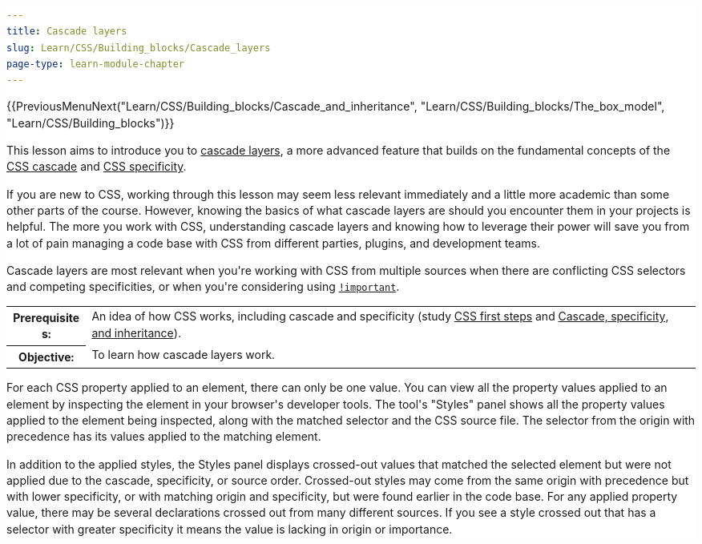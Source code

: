 ```yaml
---
title: Cascade layers
slug: Learn/CSS/Building_blocks/Cascade_layers
page-type: learn-module-chapter
---
```


{{PreviousMenuNext("Learn/CSS/Building_blocks/Cascade_and_inheritance", "Learn/CSS/Building_blocks/The_box_model", "Learn/CSS/Building_blocks")}}

This lesson aims to introduce you to [cascade layers](/en-US/docs/Web/CSS/@layer), a more advanced feature that builds on the fundamental concepts of the [CSS cascade](/en-US/docs/Web/CSS/Cascade) and [CSS specificity](/en-US/docs/Web/CSS/Specificity).

If you are new to CSS, working through this lesson may seem less relevant immediately and a little more academic than some other parts of the course. However, knowing the basics of what cascade layers are should you encounter them in your projects is helpful. The more you work with CSS, understanding cascade layers and knowing how to leverage their power will save you from a lot of pain managing a code base with CSS from different parties, plugins, and development teams.

Cascade layers are most relevant when you're working with CSS from multiple sources when there are conflicting CSS selectors and competing specificities, or when you're considering using [`!important`](/en-US/docs/Web/CSS/important).

<table>
  <tbody>
    <tr>
      <th scope="row">Prerequisites:</th>
      <td>An idea of how CSS works, including cascade and specificity (study
        <a href="/en-US/docs/Learn/CSS/First_steps">CSS first steps</a> and <a href="/en-US/docs/Learn/CSS/Building_blocks/Cascade_and_inheritance">Cascade, specificity, and inheritance</a>).
      </td>
    </tr>
    <tr>
      <th scope="row">Objective:</th>
      <td>
        To learn how cascade layers work.
      </td>
    </tr>
  </tbody>
</table>

For each CSS property applied to an element, there can only be one value. You can view all the property values applied to an element by inspecting the element in your browser's developer tools. The tool's "Styles" panel shows all the property values applied to the element being inspected, along with the matched selector and the CSS source file. The selector from the origin with precedence has its values applied to the matching element.

In addition to the applied styles, the Styles panel displays crossed-out values that matched the selected element but were not applied due to the cascade, specificity, or source order. Crossed-out styles may come from the same origin with precedence but with lower specificity, or with matching origin and specificity, but were found earlier in the code base. For any applied property value, there may be several declarations crossed out from many different sources. If you see a style crossed out that has a selector with greater specificity it means the value is lacking in origin or importance.
